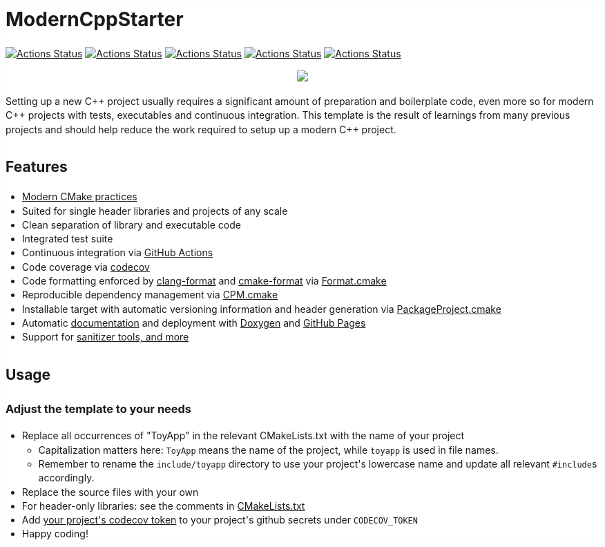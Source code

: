 # ModernCppStarter

[![Actions Status](https://github.com/Lindurion/test-modern-cpp-starter/workflows/MacOS/badge.svg)](https://github.com/Lindurion/test-modern-cpp-starter/actions)
[![Actions Status](https://github.com/Lindurion/test-modern-cpp-starter/workflows/Windows/badge.svg)](https://github.com/Lindurion/test-modern-cpp-starter/actions)
[![Actions Status](https://github.com/Lindurion/test-modern-cpp-starter/workflows/Ubuntu/badge.svg)](https://github.com/Lindurion/test-modern-cpp-starter/actions)
[![Actions Status](https://github.com/Lindurion/test-modern-cpp-starter/workflows/Style/badge.svg)](https://github.com/Lindurion/test-modern-cpp-starter/actions)
[![Actions Status](https://github.com/Lindurion/test-modern-cpp-starter/workflows/Install/badge.svg)](https://github.com/Lindurion/test-modern-cpp-starter/actions)


<p align="center">
  <img
      src="https://repository-images.githubusercontent.com/254842585/4dfa7580-7ffb-11ea-99d0-46b8fe2f4170"
      height="175" width="auto" />
</p>

Setting up a new C++ project usually requires a significant amount of preparation and boilerplate
code, even more so for modern C++ projects with tests, executables and continuous integration. This
template is the result of learnings from many previous projects and should help reduce the work
required to setup up a modern C++ project.

## Features

- [Modern CMake practices](https://pabloariasal.github.io/2018/02/19/its-time-to-do-cmake-right/)
- Suited for single header libraries and projects of any scale
- Clean separation of library and executable code
- Integrated test suite
- Continuous integration via [GitHub Actions](https://help.github.com/en/actions/)
- Code coverage via [codecov](https://codecov.io)
- Code formatting enforced by [clang-format](https://clang.llvm.org/docs/ClangFormat.html) and
  [cmake-format](https://github.com/cheshirekow/cmake_format) via
  [Format.cmake](https://github.com/TheLartians/Format.cmake)
- Reproducible dependency management via [CPM.cmake](https://github.com/TheLartians/CPM.cmake)
- Installable target with automatic versioning information and header generation via
  [PackageProject.cmake](https://github.com/TheLartians/PackageProject.cmake)
- Automatic [documentation](https://thelartians.github.io/ModernCppStarter) and deployment with
  [Doxygen](https://www.doxygen.nl) and [GitHub Pages](https://pages.github.com)
- Support for [sanitizer tools, and more](#additional-tools)

## Usage

### Adjust the template to your needs

- Replace all occurrences of "ToyApp" in the relevant CMakeLists.txt with the name of your project
  - Capitalization matters here: `ToyApp` means the name of the project, while `toyapp` is used in
    file names.
  - Remember to rename the `include/toyapp` directory to use your project's lowercase name and
    update all relevant `#include`s accordingly.
- Replace the source files with your own
- For header-only libraries: see the comments in [CMakeLists.txt](CMakeLists.txt)
- Add [your project's codecov token](https://docs.codecov.io/docs/quick-start) to your project's
  github secrets under `CODECOV_TOKEN`
- Happy coding!
